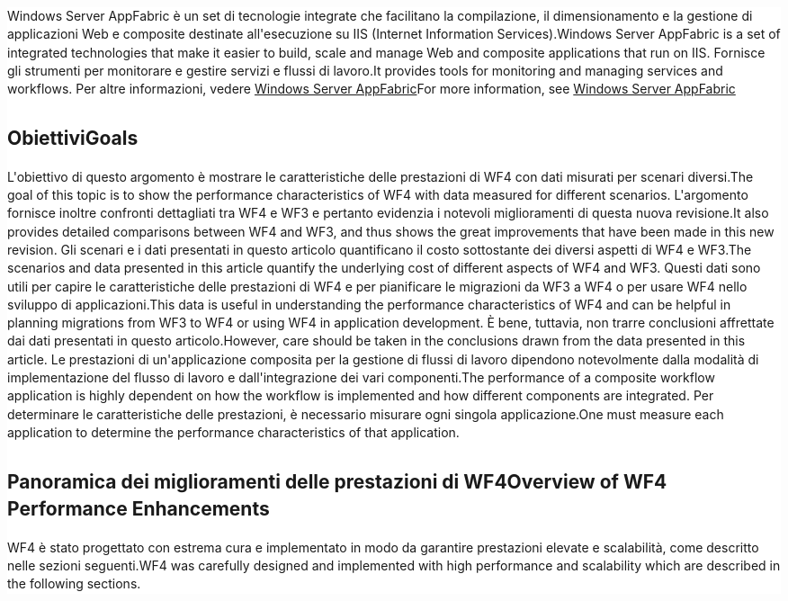  <span data-ttu-id="7c1b6-124">Windows Server AppFabric è un set di tecnologie integrate che facilitano la compilazione, il dimensionamento e la gestione di applicazioni Web e composite destinate all'esecuzione su IIS (Internet Information Services).</span><span class="sxs-lookup"><span data-stu-id="7c1b6-124">Windows Server AppFabric is a set of integrated technologies that make it easier to build, scale and manage Web and composite applications that run on IIS.</span></span> <span data-ttu-id="7c1b6-125">Fornisce gli strumenti per monitorare e gestire servizi e flussi di lavoro.</span><span class="sxs-lookup"><span data-stu-id="7c1b6-125">It provides tools for monitoring and managing services and workflows.</span></span> <span data-ttu-id="7c1b6-126">Per altre informazioni, vedere [Windows Server AppFabric](https://msdn.microsoft.com/windowsserver/ee695849.aspx)</span><span class="sxs-lookup"><span data-stu-id="7c1b6-126">For more information, see [Windows Server AppFabric](https://msdn.microsoft.com/windowsserver/ee695849.aspx)</span></span>

## <a name="goals"></a><span data-ttu-id="7c1b6-127">Obiettivi</span><span class="sxs-lookup"><span data-stu-id="7c1b6-127">Goals</span></span>
 <span data-ttu-id="7c1b6-128">L'obiettivo di questo argomento è mostrare le caratteristiche delle prestazioni di WF4 con dati misurati per scenari diversi.</span><span class="sxs-lookup"><span data-stu-id="7c1b6-128">The goal of this topic is to show the performance characteristics of WF4 with data measured for different scenarios.</span></span> <span data-ttu-id="7c1b6-129">L'argomento fornisce inoltre confronti dettagliati tra WF4 e WF3 e pertanto evidenzia i notevoli miglioramenti di questa nuova revisione.</span><span class="sxs-lookup"><span data-stu-id="7c1b6-129">It also provides detailed comparisons between WF4 and WF3, and thus shows the great improvements that have been made in this new revision.</span></span> <span data-ttu-id="7c1b6-130">Gli scenari e i dati presentati in questo articolo quantificano il costo sottostante dei diversi aspetti di WF4 e WF3.</span><span class="sxs-lookup"><span data-stu-id="7c1b6-130">The scenarios and data presented in this article quantify the underlying cost of different aspects of WF4 and WF3.</span></span> <span data-ttu-id="7c1b6-131">Questi dati sono utili per capire le caratteristiche delle prestazioni di WF4 e per pianificare le migrazioni da WF3 a WF4 o per usare WF4 nello sviluppo di applicazioni.</span><span class="sxs-lookup"><span data-stu-id="7c1b6-131">This data is useful in understanding the performance characteristics of WF4 and can be helpful in planning migrations from WF3 to WF4 or using WF4 in application development.</span></span> <span data-ttu-id="7c1b6-132">È bene, tuttavia, non trarre conclusioni affrettate dai dati presentati in questo articolo.</span><span class="sxs-lookup"><span data-stu-id="7c1b6-132">However, care should be taken in the conclusions drawn from the data presented in this article.</span></span> <span data-ttu-id="7c1b6-133">Le prestazioni di un'applicazione composita per la gestione di flussi di lavoro dipendono notevolmente dalla modalità di implementazione del flusso di lavoro e dall'integrazione dei vari componenti.</span><span class="sxs-lookup"><span data-stu-id="7c1b6-133">The performance of a composite workflow application is highly dependent on how the workflow is implemented and how different components are integrated.</span></span> <span data-ttu-id="7c1b6-134">Per determinare le caratteristiche delle prestazioni, è necessario misurare ogni singola applicazione.</span><span class="sxs-lookup"><span data-stu-id="7c1b6-134">One must measure each application to determine the performance characteristics of that application.</span></span>

## <a name="overview-of-wf4-performance-enhancements"></a><span data-ttu-id="7c1b6-135">Panoramica dei miglioramenti delle prestazioni di WF4</span><span class="sxs-lookup"><span data-stu-id="7c1b6-135">Overview of WF4 Performance Enhancements</span></span>
 <span data-ttu-id="7c1b6-136">WF4 è stato progettato con estrema cura e implementato in modo da garantire prestazioni elevate e scalabilità, come descritto nelle sezioni seguenti.</span><span class="sxs-lookup"><span data-stu-id="7c1b6-136">WF4 was carefully designed and implemented with high performance and scalability which are described in the following sections.</span></span>
